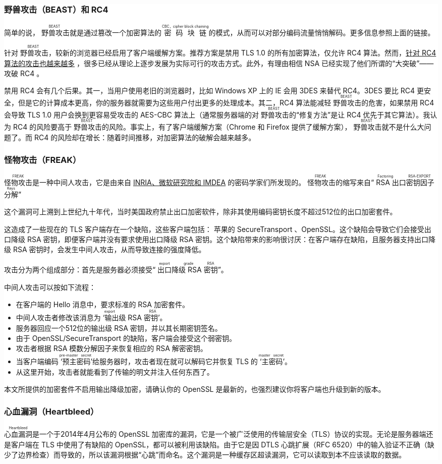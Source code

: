 
### 野兽攻击（BEAST）和 RC4


简单的说，<ruby> 野兽攻击 <rp>  （ </rp> <rt>  BEAST </rt> <rp>  ） </rp></ruby>就是通过篡改一个加密算法的 <ruby> 密码块链 <rp>  （ </rp> <rt>  CBC，cipher block chaining </rt> <rp>  ） </rp></ruby>的模式，从而可以对部分编码流量悄悄解码。更多信息参照上面的链接。


针对<ruby> 野兽攻击 <rp>  （ </rp> <rt>  BEAST </rt> <rp>  ） </rp></ruby>，较新的浏览器已经启用了客户端缓解方案。推荐方案是禁用 TLS 1.0 的所有加密算法，仅允许 RC4 算法。然而，[针对 RC4 算法的攻击也越来越多](http://www.isg.rhul.ac.uk/tls/) ，很多已经从理论上逐步发展为实际可行的攻击方式。此外，有理由相信 NSA 已经实现了他们所谓的“大突破”——攻破 RC4 。


禁用 RC4 会有几个后果。其一，当用户使用老旧的浏览器时，比如 Windows XP 上的 IE 会用 3DES 来替代 RC4。3DES 要比 RC4 更安全，但是它的计算成本更高，你的服务器就需要为这些用户付出更多的处理成本。其二，RC4 算法能减轻<ruby> 野兽攻击 <rp>  （ </rp> <rt>  BEAST </rt> <rp>  ） </rp></ruby>的危害，如果禁用 RC4 会导致 TLS 1.0 用户会换到更容易受攻击的 AES-CBC 算法上（通常服务器端的对<ruby> 野兽攻击 <rp>  （ </rp> <rt>  BEAST </rt> <rp>  ） </rp></ruby>的“修复方法”是让 RC4 优先于其它算法）。我认为 RC4 的风险要高于<ruby> 野兽攻击 <rp>  （ </rp> <rt>  BEAST </rt> <rp>  ） </rp></ruby>的风险。事实上，有了客户端缓解方案（Chrome 和 Firefox 提供了缓解方案），<ruby> 野兽攻击 <rp>  （ </rp> <rt>  BEAST </rt> <rp>  ） </rp></ruby>就不是什么大问题了。而 RC4 的风险却在增长：随着时间推移，对加密算法的破解会越来越多。


### 怪物攻击（FREAK）


<ruby> 怪物攻击 <rp>  （ </rp> <rt>  FREAK </rt> <rp>  ） </rp></ruby>是一种中间人攻击，它是由来自 [INRIA、微软研究院和 IMDEA](https://www.smacktls.com/) 的密码学家们所发现的。<ruby> 怪物攻击 <rp>  （ </rp> <rt>  FREAK </rt> <rp>  ） </rp></ruby>的缩写来自“<ruby> RSA 出口密钥因子分解 <rp>  （ </rp> <rt>  Factoring RSA-EXPORT Keys </rt> <rp>  ） </rp></ruby>”


这个漏洞可上溯到上世纪九十年代，当时美国政府禁止出口加密软件，除非其使用编码密钥长度不超过512位的出口加密套件。


这造成了一些现在的 TLS 客户端存在一个缺陷，这些客户端包括： 苹果的 SecureTransport 、OpenSSL。这个缺陷会导致它们会接受出口降级 RSA 密钥，即便客户端并没有要求使用出口降级 RSA 密钥。这个缺陷带来的影响很讨厌：在客户端存在缺陷，且服务器支持出口降级 RSA 密钥时，会发生中间人攻击，从而导致连接的强度降低。


攻击分为两个组成部分：首先是服务器必须接受“<ruby> 出口降级 RSA 密钥 <rp>  （ </rp> <rt>  export grade RSA </rt> <rp>  ） </rp></ruby>”。


中间人攻击可以按如下流程：


* 在客户端的 Hello 消息中，要求标准的 RSA 加密套件。
* 中间人攻击者修改该消息为<ruby> ‘输出级 RSA 密钥’ <rp>  （ </rp> <rt>  export RSA </rt> <rp>  ） </rp></ruby>。
* 服务器回应一个512位的输出级 RSA 密钥，并以其长期密钥签名。
* 由于 OpenSSL/SecureTransport 的缺陷，客户端会接受这个弱密钥。
* 攻击者根据 RSA 模数分解因子来恢复相应的 RSA 解密密钥。
* 当客户端编码<ruby> ‘预主密码’ <rp>  （ </rp> <rt>  pre-master secret </rt> <rp>  ） </rp></ruby>给服务器时，攻击者现在就可以解码它并恢复 TLS 的<ruby> ‘主密码’ <rp>  （ </rp> <rt>  master secret </rt> <rp>  ） </rp></ruby>。
* 从这里开始，攻击者就能看到了传输的明文并注入任何东西了。


本文所提供的加密套件不启用输出降级加密，请确认你的 OpenSSL 是最新的，也强烈建议你将客户端也升级到新的版本。


### 心血漏洞（Heartbleed）


<ruby> 心血漏洞 <rp>  （ </rp> <rt>  Heartbleed </rt> <rp>  ） </rp></ruby> 是一个于2014年4月公布的 OpenSSL 加密库的漏洞，它是一个被广泛使用的传输层安全（TLS）协议的实现。无论是服务器端还是客户端在 TLS 中使用了有缺陷的 OpenSSL，都可以被利用该缺陷。由于它是因 DTLS 心跳扩展（RFC 6520）中的输入验证不正确（缺少了边界检查）而导致的，所以该漏洞根据“心跳”而命名。这个漏洞是一种缓存区超读漏洞，它可以读取到本不应该读取的数据。
